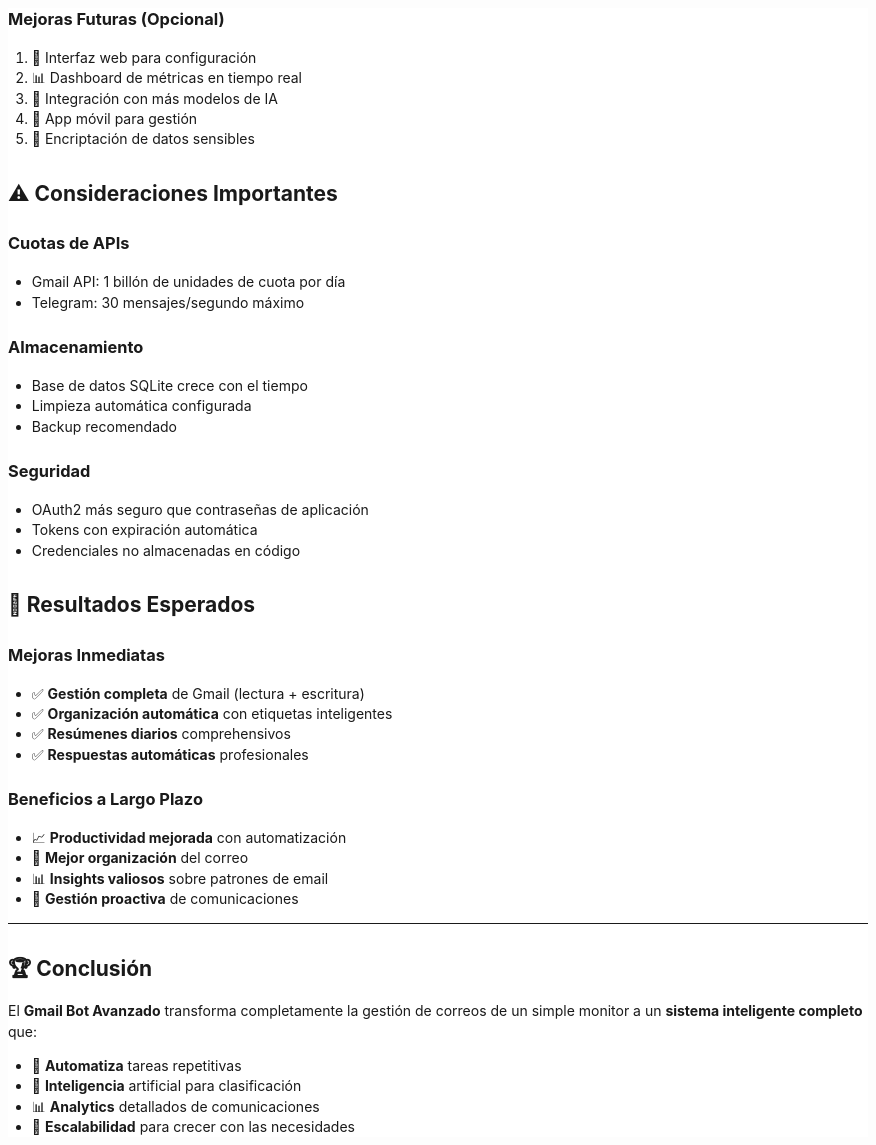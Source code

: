 ### **Mejoras Futuras** (Opcional)
1. 🔧 Interfaz web para configuración
2. 📊 Dashboard de métricas en tiempo real
3. 🤖 Integración con más modelos de IA
4. 📱 App móvil para gestión
5. 🔐 Encriptación de datos sensibles

## ⚠️ Consideraciones Importantes

### **Cuotas de APIs**
- Gmail API: 1 billón de unidades de cuota por día
- Telegram: 30 mensajes/segundo máximo

### **Almacenamiento**
- Base de datos SQLite crece con el tiempo
- Limpieza automática configurada
- Backup recomendado

### **Seguridad**
- OAuth2 más seguro que contraseñas de aplicación
- Tokens con expiración automática
- Credenciales no almacenadas en código

## 🎯 Resultados Esperados

### **Mejoras Inmediatas**
- ✅ **Gestión completa** de Gmail (lectura + escritura)
- ✅ **Organización automática** con etiquetas inteligentes
- ✅ **Resúmenes diarios** comprehensivos
- ✅ **Respuestas automáticas** profesionales

### **Beneficios a Largo Plazo**
- 📈 **Productividad mejorada** con automatización
- 🎯 **Mejor organización** del correo
- 📊 **Insights valiosos** sobre patrones de email
- 🤖 **Gestión proactiva** de comunicaciones

---

## 🏆 Conclusión

El **Gmail Bot Avanzado** transforma completamente la gestión de correos de un simple monitor a un **sistema inteligente completo** que:

- 🔄 **Automatiza** tareas repetitivas
- 🧠 **Inteligencia** artificial para clasificación
- 📊 **Analytics** detallados de comunicaciones
- 🚀 **Escalabilidad** para crecer con las necesidades
